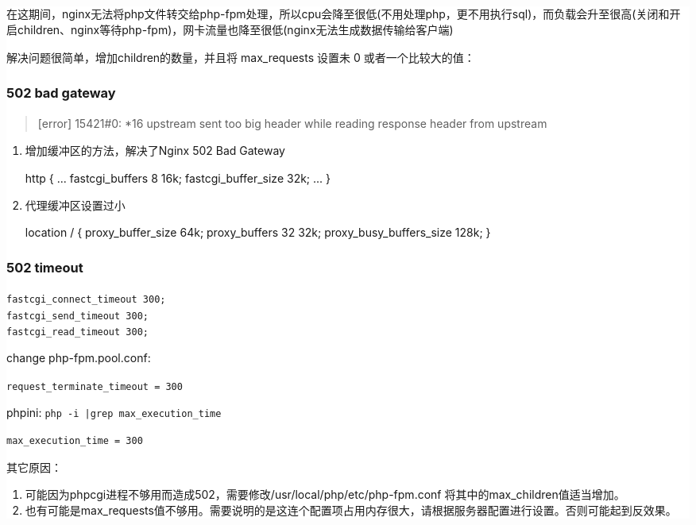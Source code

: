在这期间，nginx无法将php文件转交给php-fpm处理，所以cpu会降至很低(不用处理php，更不用执行sql)，而负载会升至很高(关闭和开启children、nginx等待php-fpm)，网卡流量也降至很低(nginx无法生成数据传输给客户端)

解决问题很简单，增加children的数量，并且将 max_requests 设置未 0 或者一个比较大的值：

### 502 bad gateway
> [error] 15421#0: *16 upstream sent too big header while reading response header from upstream

1. 增加缓冲区的方法，解决了Nginx 502 Bad Gateway

	http {
		...
		fastcgi_buffers 8 16k;
		fastcgi_buffer_size 32k;
		...
	}

2. 代理缓冲区设置过小

	location / {
		proxy_buffer_size 64k;
		proxy_buffers   32 32k;
		proxy_busy_buffers_size 128k;
	}

### 502 timeout

	fastcgi_connect_timeout 300;
	fastcgi_send_timeout 300;
	fastcgi_read_timeout 300;

change php-fpm.pool.conf:

	request_terminate_timeout = 300

phpini: `php -i |grep max_execution_time`

	max_execution_time = 300

其它原因：

1. 可能因为phpcgi进程不够用而造成502，需要修改/usr/local/php/etc/php-fpm.conf 将其中的max_children值适当增加。
2. 也有可能是max_requests值不够用。需要说明的是这连个配置项占用内存很大，请根据服务器配置进行设置。否则可能起到反效果。
